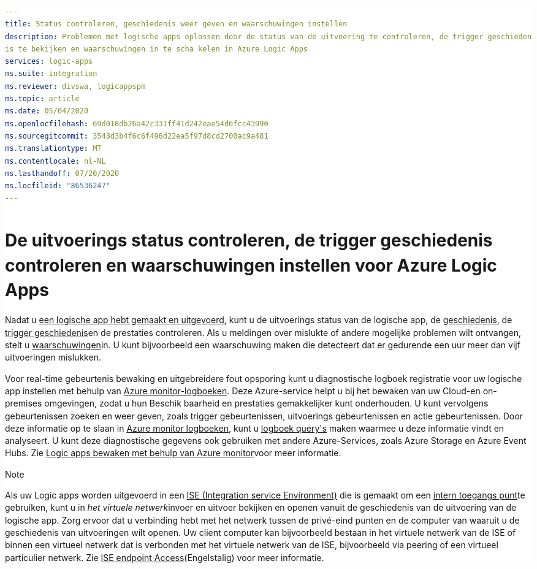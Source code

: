 ```yaml
---
title: Status controleren, geschiedenis weer geven en waarschuwingen instellen
description: Problemen met logische apps oplossen door de status van de uitvoering te controleren, de trigger geschiedenis te bekijken en waarschuwingen in te scha kelen in Azure Logic Apps
services: logic-apps
ms.suite: integration
ms.reviewer: divswa, logicappspm
ms.topic: article
ms.date: 05/04/2020
ms.openlocfilehash: 69d018db26a42c331ff41d242eae54d6fcc43990
ms.sourcegitcommit: 3543d3b4f6c6f496d22ea5f97d8cd2700ac9a481
ms.translationtype: MT
ms.contentlocale: nl-NL
ms.lasthandoff: 07/20/2020
ms.locfileid: "86536247"
---
```

# <a name="monitor-run-status-review-trigger-history-and-set-up-alerts-for-azure-logic-apps"></a>De uitvoerings status controleren, de trigger geschiedenis controleren en waarschuwingen instellen voor Azure Logic Apps

Nadat u [een logische app hebt gemaakt en uitgevoerd](../logic-apps/quickstart-create-first-logic-app-workflow.md), kunt u de uitvoerings status van de logische app, de [geschiedenis](#review-runs-history), de [trigger geschiedenis](#review-trigger-history)en de prestaties controleren. Als u meldingen over mislukte of andere mogelijke problemen wilt ontvangen, stelt u [waarschuwingen](#add-azure-alerts)in. U kunt bijvoorbeeld een waarschuwing maken die detecteert dat er gedurende een uur meer dan vijf uitvoeringen mislukken.

Voor real-time gebeurtenis bewaking en uitgebreidere fout opsporing kunt u diagnostische logboek registratie voor uw logische app instellen met behulp van [Azure monitor-logboeken](../azure-monitor/overview.md). Deze Azure-service helpt u bij het bewaken van uw Cloud-en on-premises omgevingen, zodat u hun Beschik baarheid en prestaties gemakkelijker kunt onderhouden. U kunt vervolgens gebeurtenissen zoeken en weer geven, zoals trigger gebeurtenissen, uitvoerings gebeurtenissen en actie gebeurtenissen. Door deze informatie op te slaan in [Azure monitor logboeken](../azure-monitor/platform/data-platform-logs.md), kunt u [logboek query's](../azure-monitor/log-query/log-query-overview.md) maken waarmee u deze informatie vindt en analyseert. U kunt deze diagnostische gegevens ook gebruiken met andere Azure-Services, zoals Azure Storage en Azure Event Hubs. Zie [Logic apps bewaken met behulp van Azure monitor](../logic-apps/monitor-logic-apps-log-analytics.md)voor meer informatie.

> [!NOTE]
> Als uw Logic apps worden uitgevoerd in een [ISE (Integration service Environment)](../logic-apps/connect-virtual-network-vnet-isolated-environment-overview.md) die is gemaakt om een [intern toegangs punt](../logic-apps/connect-virtual-network-vnet-isolated-environment-overview.md#endpoint-access)te gebruiken, kunt u in *het virtuele netwerk*invoer en uitvoer bekijken en openen vanuit de geschiedenis van de uitvoering van de logische app. Zorg ervoor dat u verbinding hebt met het netwerk tussen de privé-eind punten en de computer van waaruit u de geschiedenis van uitvoeringen wilt openen. Uw client computer kan bijvoorbeeld bestaan in het virtuele netwerk van de ISE of binnen een virtueel netwerk dat is verbonden met het virtuele netwerk van de ISE, bijvoorbeeld via peering of een virtueel particulier netwerk. Zie [ISE endpoint Access](../logic-apps/connect-virtual-network-vnet-isolated-environment-overview.md#endpoint-access)(Engelstalig) voor meer informatie. 
